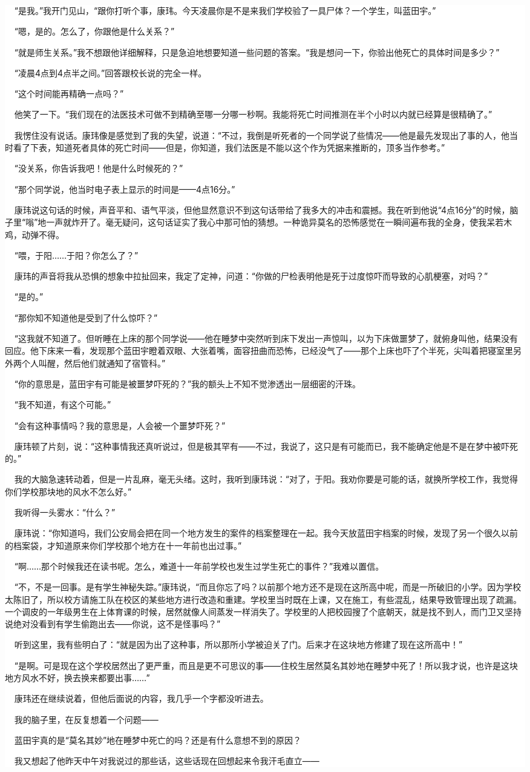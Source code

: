     “是我。”我开门见山，“跟你打听个事，康玮。今天凌晨你是不是来我们学校验了一具尸体？一个学生，叫蓝田宇。”

    “嗯，是的。怎么了，你跟他是什么关系？”

    “就是师生关系。”我不想跟他详细解释，只是急迫地想要知道一些问题的答案。“我是想问一下，你验出他死亡的具体时间是多少？”

    “凌晨4点到4点半之间。”回答跟校长说的完全一样。

    “这个时间能再精确一点吗？”

    他笑了一下。“我们现在的法医技术可做不到精确至哪一分哪一秒啊。我能将死亡时间推测在半个小时以内就已经算是很精确了。”

    我愣住没有说话。康玮像是感觉到了我的失望，说道：“不过，我倒是听死者的一个同学说了些情况——他是最先发现出了事的人，他当时看了下表，知道死者具体的死亡时间——但是，你知道，我们法医是不能以这个作为凭据来推断的，顶多当作参考。”

    “没关系，你告诉我吧！他是什么时候死的？”

    “那个同学说，他当时电子表上显示的时间是——4点16分。”

    康玮说这句话的时候，声音平和、语气平淡，但他显然意识不到这句话带给了我多大的冲击和震撼。我在听到他说“4点16分”的时候，脑子里“嗡”地一声就炸开了。毫无疑问，这句话证实了我心中那可怕的猜想。一种诡异莫名的恐怖感觉在一瞬间遍布我的全身，使我呆若木鸡，动弹不得。

    “喂，于阳……于阳？你怎么了？”

    康玮的声音将我从恐惧的想象中拉扯回来，我定了定神，问道：“你做的尸检表明他是死于过度惊吓而导致的心肌梗塞，对吗？”

    “是的。”

    “那你知不知道他是受到了什么惊吓？”

    “这我就不知道了。但听睡在上床的那个同学说——他在睡梦中突然听到床下发出一声惊叫，以为下床做噩梦了，就俯身叫他，结果没有回应。他下床来一看，发现那个蓝田宇瞪着双眼、大张着嘴，面容扭曲而恐怖，已经没气了——那个上床也吓了个半死，尖叫着把寝室里另外两个人叫醒，然后他们就通知了宿管科。”

    “你的意思是，蓝田宇有可能是被噩梦吓死的？”我的额头上不知不觉渗透出一层细密的汗珠。

    “我不知道，有这个可能。”

    “会有这种事情吗？我的意思是，人会被一个噩梦吓死？”

    康玮顿了片刻，说：“这种事情我还真听说过，但是极其罕有——不过，我说了，这只是有可能而已，我不能确定他是不是在梦中被吓死的。”

    我的大脑急速转动着，但是一片乱麻，毫无头绪。这时，我听到康玮说：“对了，于阳。我劝你要是可能的话，就换所学校工作，我觉得你们学校那块地的风水不怎么好。”

    我听得一头雾水：“什么？”

    康玮说：“你知道吗，我们公安局会把在同一个地方发生的案件的档案整理在一起。我今天放蓝田宇档案的时候，发现了另一个很久以前的档案袋，才知道原来你们学校那个地方在十一年前也出过事。”

    “啊……那个时候我还在读书呢。怎么，难道十一年前学校也发生过学生死亡的事件？”我难以置信。

    “不，不是一回事。是有学生神秘失踪。”康玮说，“而且你忘了吗？以前那个地方还不是现在这所高中呢，而是一所破旧的小学。因为学校太陈旧了，所以校方请施工队在校区的某些地方进行改造和重建。学校里当时既在上课，又在施工，有些混乱，结果导致管理出现了疏漏。一个调皮的一年级男生在上体育课的时候，居然就像人间蒸发一样消失了。学校里的人把校园搜了个底朝天，就是找不到人，而门卫又坚持说绝对没看到有学生偷跑出去——你说，这不是怪事吗？”

    听到这里，我有些明白了：“就是因为出了这种事，所以那所小学被迫关了门。后来才在这块地方修建了现在这所高中！”

    “是啊。可是现在这个学校居然出了更严重，而且是更不可思议的事——住校生居然莫名其妙地在睡梦中死了！所以我才说，也许是这块地方风水不好，换去换来都要出事……”

    康玮还在继续说着，但他后面说的内容，我几乎一个字都没听进去。

    我的脑子里，在反复想着一个问题——

    蓝田宇真的是“莫名其妙”地在睡梦中死亡的吗？还是有什么意想不到的原因？

    我又想起了他昨天中午对我说过的那些话，这些话现在回想起来令我汗毛直立——
